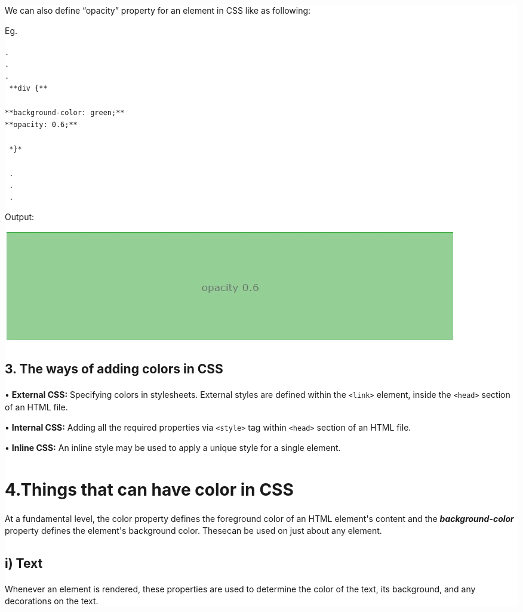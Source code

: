 We can also define “opacity” property for an element in CSS like as following:

Eg.

```  
.
.
.
 **div {**

**background-color: green;**
**opacity: 0.6;**
  
 *}*
 
 .
 .
 . 
```
 Output:
  
 
![](images/Screenshot%202021-09-29%200912411.jpg " Picture")
 
  
  
## 3. The ways of adding colors in CSS
•	**External CSS:** Specifying colors in stylesheets. External styles are defined within the `<link>` element, inside the `<head>` section of an HTML file.

•	**Internal CSS:** Adding all the required properties via `<style>` tag within `<head>` section of an HTML file.

•	**Inline CSS:** An inline style may be used to apply a unique style for a single element.  
  
# 4.Things that can have color in CSS

At a fundamental level, the color property defines the foreground color of an HTML element's content and the ***background-color*** property defines the element's background color. Thesecan be used on just about any element.

## **i) Text**

Whenever an element is rendered, these properties are used to determine the color of the text, its background, and any decorations on the text.
